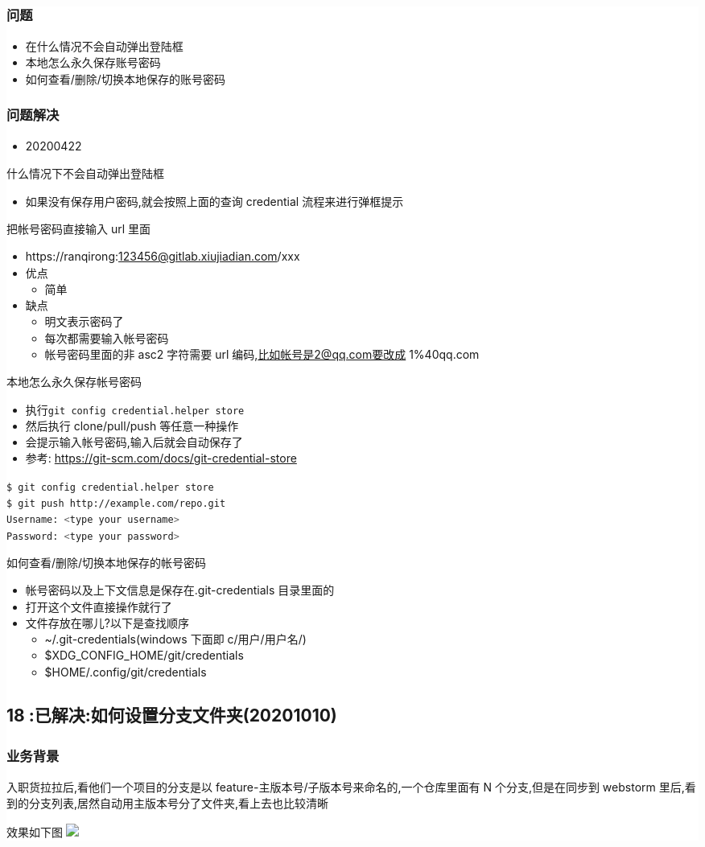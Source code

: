 
### 问题

- 在什么情况不会自动弹出登陆框
- 本地怎么永久保存账号密码
- 如何查看/删除/切换本地保存的账号密码

### 问题解决

- 20200422

什么情况下不会自动弹出登陆框

- 如果没有保存用户密码,就会按照上面的查询 credential 流程来进行弹框提示

把帐号密码直接输入 url 里面

- https://ranqirong:123456@gitlab.xiujiadian.com/xxx
- 优点
  - 简单
- 缺点
  - 明文表示密码了
  - 每次都需要输入帐号密码
  - 帐号密码里面的非 asc2 字符需要 url 编码,比如帐号是2@qq.com要改成 1%40qq.com

本地怎么永久保存帐号密码

- 执行`git config credential.helper store`
- 然后执行 clone/pull/push 等任意一种操作
- 会提示输入帐号密码,输入后就会自动保存了
- 参考: https://git-scm.com/docs/git-credential-store

```bash
$ git config credential.helper store
$ git push http://example.com/repo.git
Username: <type your username>
Password: <type your password>
```

如何查看/删除/切换本地保存的帐号密码

- 帐号密码以及上下文信息是保存在.git-credentials 目录里面的
- 打开这个文件直接操作就行了
- 文件存放在哪儿?以下是查找顺序
  - ~/.git-credentials(windows 下面即 c/用户/用户名/)
  - $XDG_CONFIG_HOME/git/credentials
  - $HOME/.config/git/credentials

## 18 :已解决:如何设置分支文件夹(20201010)

### 业务背景

入职货拉拉后,看他们一个项目的分支是以 feature-主版本号/子版本号来命名的,一个仓库里面有 N 个分支,但是在同步到 webstorm
里后,看到的分支列表,居然自动用主版本号分了文件夹,看上去也比较清晰

效果如下图
![](.git_images/a0ac33c0.png)
